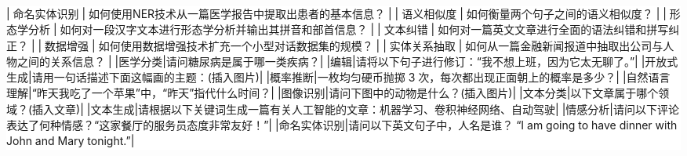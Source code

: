 | 命名实体识别 | 如何使用NER技术从一篇医学报告中提取出患者的基本信息？ |
| 语义相似度 | 如何衡量两个句子之间的语义相似度？ |
| 形态学分析 | 如何对一段汉字文本进行形态学分析并输出其拼音和部首信息？ |
| 文本纠错 | 如何对一篇英文文章进行全面的语法纠错和拼写纠正？ |
| 数据增强 | 如何使用数据增强技术扩充一个小型对话数据集的规模？ |
| 实体关系抽取 | 如何从一篇金融新闻报道中抽取出公司与人物之间的关系信息？ |
|医学分类|请问糖尿病是属于哪一类疾病？|
|编辑|请将以下句子进行修订：“我不想上班，因为它太无聊了。”|
|开放式生成|请用一句话描述下面这幅画的主题：(插入图片)|
|概率推断|一枚均匀硬币抛掷 3 次，每次都出现正面朝上的概率是多少？|
|自然语言理解|“昨天我吃了一个苹果”中，“昨天”指代什么时间？|
|图像识别|请问下图中的动物是什么？(插入图片)|
|文本分类|以下文章属于哪个领域？(插入文章)|
|文本生成|请根据以下关键词生成一篇有关人工智能的文章：机器学习、卷积神经网络、自动驾驶|
|情感分析|请问以下评论表达了何种情感？“这家餐厅的服务员态度非常友好！”|
|命名实体识别|请问以下英文句子中，人名是谁？ “I am going to have dinner with John and Mary tonight.”|
